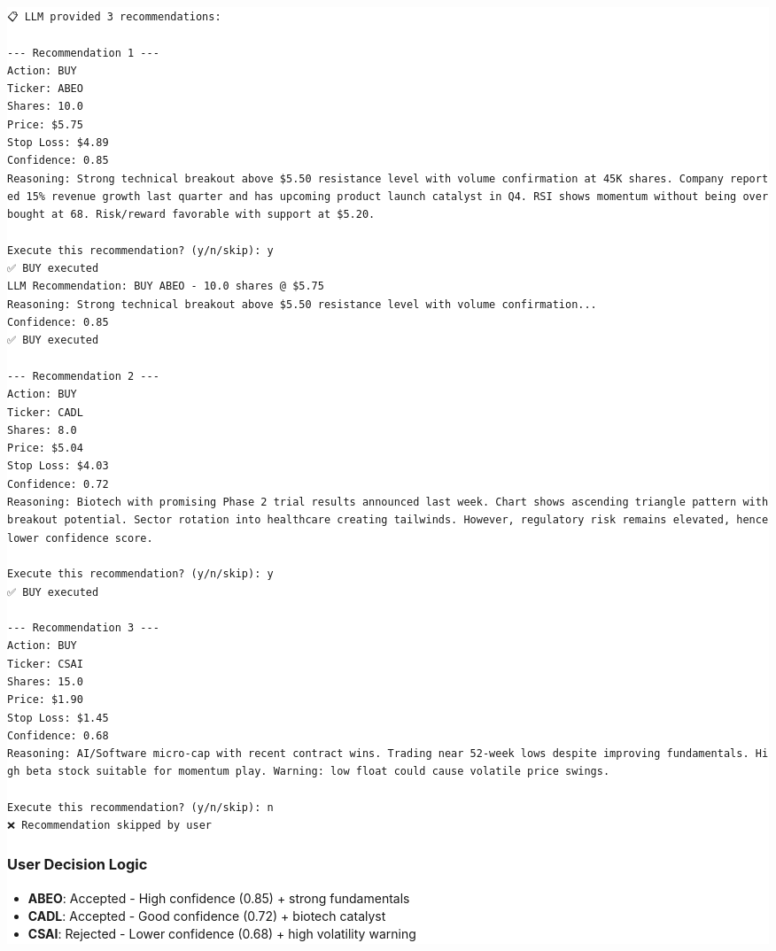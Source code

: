 ```
📋 LLM provided 3 recommendations:

--- Recommendation 1 ---
Action: BUY
Ticker: ABEO
Shares: 10.0
Price: $5.75
Stop Loss: $4.89
Confidence: 0.85
Reasoning: Strong technical breakout above $5.50 resistance level with volume confirmation at 45K shares. Company reported 15% revenue growth last quarter and has upcoming product launch catalyst in Q4. RSI shows momentum without being overbought at 68. Risk/reward favorable with support at $5.20.

Execute this recommendation? (y/n/skip): y
✅ BUY executed
LLM Recommendation: BUY ABEO - 10.0 shares @ $5.75
Reasoning: Strong technical breakout above $5.50 resistance level with volume confirmation...
Confidence: 0.85
✅ BUY executed

--- Recommendation 2 ---
Action: BUY  
Ticker: CADL
Shares: 8.0
Price: $5.04
Stop Loss: $4.03
Confidence: 0.72
Reasoning: Biotech with promising Phase 2 trial results announced last week. Chart shows ascending triangle pattern with breakout potential. Sector rotation into healthcare creating tailwinds. However, regulatory risk remains elevated, hence lower confidence score.

Execute this recommendation? (y/n/skip): y  
✅ BUY executed

--- Recommendation 3 ---
Action: BUY
Ticker: CSAI
Shares: 15.0
Price: $1.90
Stop Loss: $1.45
Confidence: 0.68
Reasoning: AI/Software micro-cap with recent contract wins. Trading near 52-week lows despite improving fundamentals. High beta stock suitable for momentum play. Warning: low float could cause volatile price swings.

Execute this recommendation? (y/n/skip): n
❌ Recommendation skipped by user
```

### User Decision Logic
- **ABEO**: Accepted - High confidence (0.85) + strong fundamentals
- **CADL**: Accepted - Good confidence (0.72) + biotech catalyst
- **CSAI**: Rejected - Lower confidence (0.68) + high volatility warning

